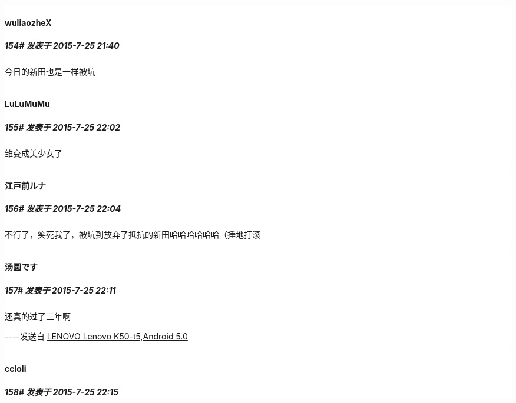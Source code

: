 
*****

####  wuliaozheX  
##### 154#       发表于 2015-7-25 21:40




今日的新田也是一样被坑







*****

####  LuLuMuMu  
##### 155#       发表于 2015-7-25 22:02




雏变成美少女了







*****

####  江戸前ルナ  
##### 156#       发表于 2015-7-25 22:04




不行了，笑死我了，被坑到放弃了抵抗的新田哈哈哈哈哈哈（捶地打滚







*****

####  汤圆です  
##### 157#       发表于 2015-7-25 22:11




还真的过了三年啊


----发送自 [LENOVO Lenovo K50-t5,Android 5.0](http://stage1.5j4m.com/?1.17)







*****

####  ccloli  
##### 158#       发表于 2015-7-25 22:15
